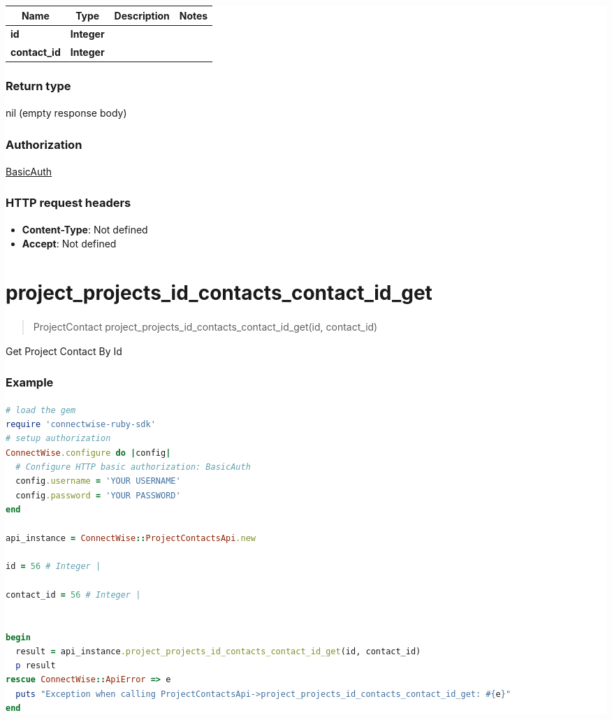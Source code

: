 Name | Type | Description  | Notes
------------- | ------------- | ------------- | -------------
 **id** | **Integer**|  | 
 **contact_id** | **Integer**|  | 

### Return type

nil (empty response body)

### Authorization

[BasicAuth](../README.md#BasicAuth)

### HTTP request headers

 - **Content-Type**: Not defined
 - **Accept**: Not defined



# **project_projects_id_contacts_contact_id_get**
> ProjectContact project_projects_id_contacts_contact_id_get(id, contact_id)



Get Project Contact By Id

### Example
```ruby
# load the gem
require 'connectwise-ruby-sdk'
# setup authorization
ConnectWise.configure do |config|
  # Configure HTTP basic authorization: BasicAuth
  config.username = 'YOUR USERNAME'
  config.password = 'YOUR PASSWORD'
end

api_instance = ConnectWise::ProjectContactsApi.new

id = 56 # Integer | 

contact_id = 56 # Integer | 


begin
  result = api_instance.project_projects_id_contacts_contact_id_get(id, contact_id)
  p result
rescue ConnectWise::ApiError => e
  puts "Exception when calling ProjectContactsApi->project_projects_id_contacts_contact_id_get: #{e}"
end
```
